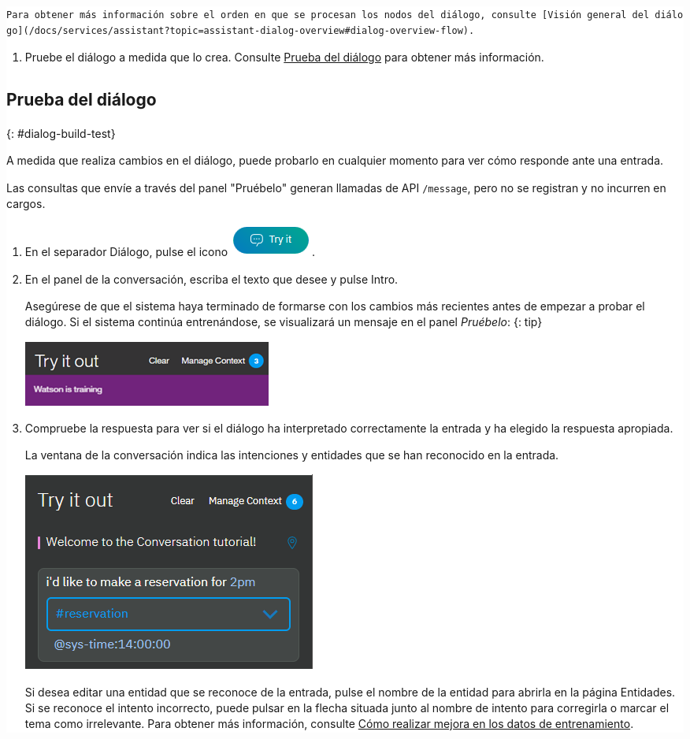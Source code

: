     Para obtener más información sobre el orden en que se procesan los nodos del diálogo, consulte [Visión general del diálogo](/docs/services/assistant?topic=assistant-dialog-overview#dialog-overview-flow).
1.  Pruebe el diálogo a medida que lo crea.
   Consulte [Prueba del diálogo](#dialog-build-test) para obtener más información.

## Prueba del diálogo
{: #dialog-build-test}

A medida que realiza cambios en el diálogo, puede probarlo en cualquier momento para ver cómo responde ante una entrada.

Las consultas que envíe a través del panel "Pruébelo" generan llamadas de API `/message`, pero no se registran y no incurren en cargos.

1.  En el separador Diálogo, pulse el icono ![Pruébelo](images/ask_watson.png).
1.  En el panel de la conversación, escriba el texto que desee y pulse Intro.

    Asegúrese de que el sistema haya terminado de formarse con los cambios más recientes antes de empezar a probar el diálogo. Si el sistema continúa entrenándose, se visualizará un mensaje en el panel *Pruébelo*:
    {: tip}

    ![Captura de pantalla del mensaje de entrenamiento](images/training.png)
1.  Compruebe la respuesta para ver si el diálogo ha interpretado correctamente la entrada y ha elegido la respuesta apropiada.

    La ventana de la conversación indica las intenciones y entidades que se han reconocido en la entrada.

    ![Captura de pantalla de la salida del diálogo de prueba](images/test_dialog_output.png)

    Si desea editar una entidad que se reconoce de la entrada, pulse el nombre de la entidad para abrirla en la página Entidades. Si se reconoce el intento incorrecto, puede pulsar en la flecha situada junto al nombre de intento para corregirla o marcar el tema como irrelevante. Para obtener más información, consulte
[Cómo realizar mejora en los datos de entrenamiento](/docs/services/assistant?topic=assistant-logs#logs-fix-data).
